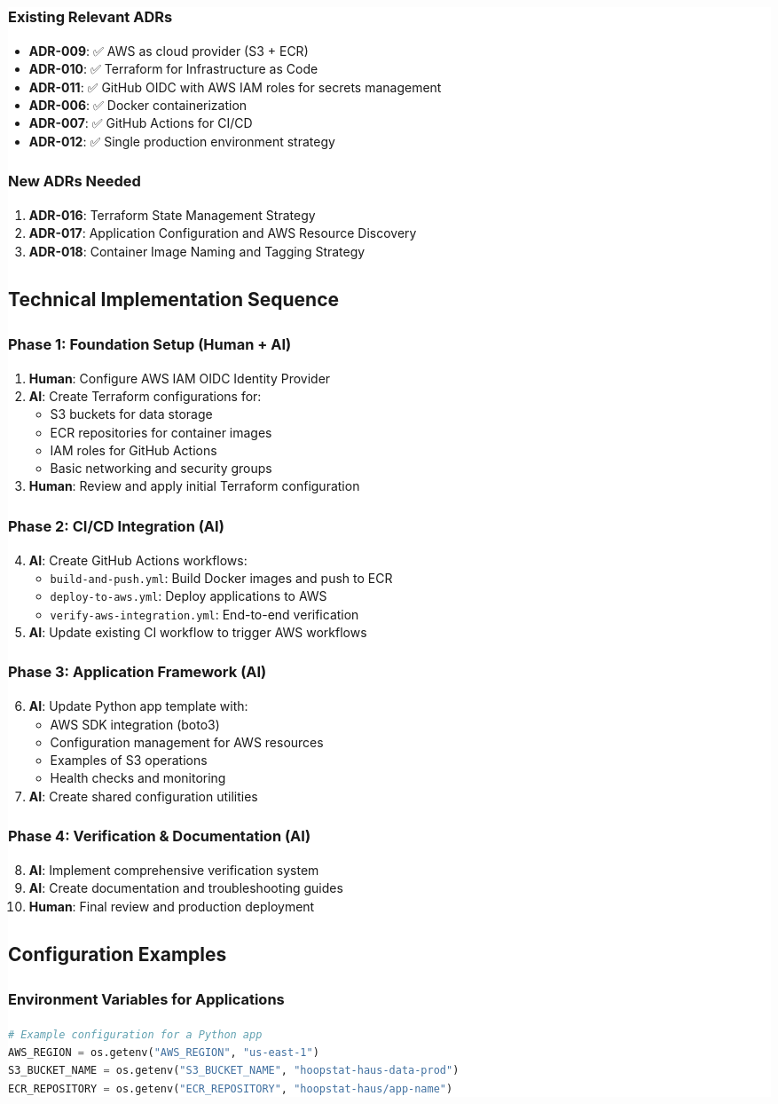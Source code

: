 ### Existing Relevant ADRs
- **ADR-009**: ✅ AWS as cloud provider (S3 + ECR)
- **ADR-010**: ✅ Terraform for Infrastructure as Code  
- **ADR-011**: ✅ GitHub OIDC with AWS IAM roles for secrets management
- **ADR-006**: ✅ Docker containerization
- **ADR-007**: ✅ GitHub Actions for CI/CD
- **ADR-012**: ✅ Single production environment strategy

### New ADRs Needed
1. **ADR-016**: Terraform State Management Strategy
2. **ADR-017**: Application Configuration and AWS Resource Discovery
3. **ADR-018**: Container Image Naming and Tagging Strategy

## Technical Implementation Sequence

### Phase 1: Foundation Setup (Human + AI)
1. **Human**: Configure AWS IAM OIDC Identity Provider
2. **AI**: Create Terraform configurations for:
   - S3 buckets for data storage
   - ECR repositories for container images
   - IAM roles for GitHub Actions
   - Basic networking and security groups
3. **Human**: Review and apply initial Terraform configuration

### Phase 2: CI/CD Integration (AI)
4. **AI**: Create GitHub Actions workflows:
   - `build-and-push.yml`: Build Docker images and push to ECR
   - `deploy-to-aws.yml`: Deploy applications to AWS
   - `verify-aws-integration.yml`: End-to-end verification
5. **AI**: Update existing CI workflow to trigger AWS workflows

### Phase 3: Application Framework (AI)
6. **AI**: Update Python app template with:
   - AWS SDK integration (boto3)
   - Configuration management for AWS resources
   - Examples of S3 operations
   - Health checks and monitoring
7. **AI**: Create shared configuration utilities

### Phase 4: Verification & Documentation (AI)
8. **AI**: Implement comprehensive verification system
9. **AI**: Create documentation and troubleshooting guides
10. **Human**: Final review and production deployment

## Configuration Examples

### Environment Variables for Applications
```python
# Example configuration for a Python app
AWS_REGION = os.getenv("AWS_REGION", "us-east-1")
S3_BUCKET_NAME = os.getenv("S3_BUCKET_NAME", "hoopstat-haus-data-prod")
ECR_REPOSITORY = os.getenv("ECR_REPOSITORY", "hoopstat-haus/app-name")
```
